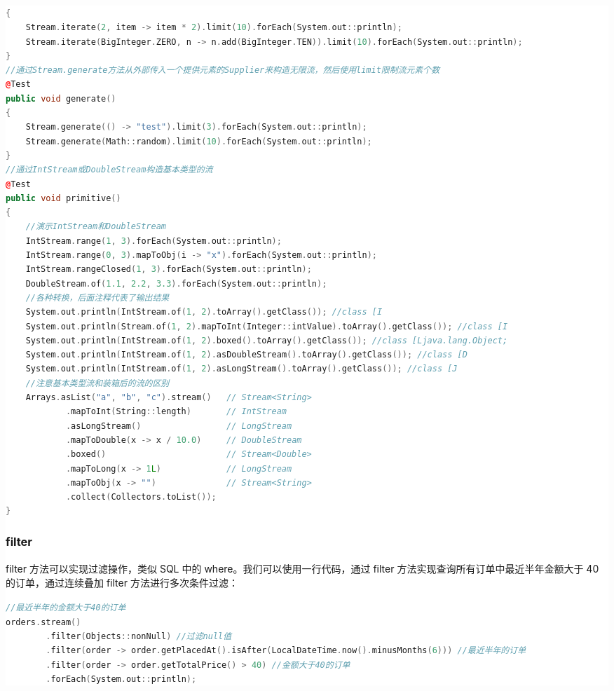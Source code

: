 ```cpp
{
    Stream.iterate(2, item -> item * 2).limit(10).forEach(System.out::println);
    Stream.iterate(BigInteger.ZERO, n -> n.add(BigInteger.TEN)).limit(10).forEach(System.out::println);
}
//通过Stream.generate方法从外部传入一个提供元素的Supplier来构造无限流，然后使用limit限制流元素个数
@Test
public void generate()
{
    Stream.generate(() -> "test").limit(3).forEach(System.out::println);
    Stream.generate(Math::random).limit(10).forEach(System.out::println);
}
//通过IntStream或DoubleStream构造基本类型的流
@Test
public void primitive()
{
    //演示IntStream和DoubleStream
    IntStream.range(1, 3).forEach(System.out::println);
    IntStream.range(0, 3).mapToObj(i -> "x").forEach(System.out::println);
    IntStream.rangeClosed(1, 3).forEach(System.out::println);
    DoubleStream.of(1.1, 2.2, 3.3).forEach(System.out::println);
    //各种转换，后面注释代表了输出结果
    System.out.println(IntStream.of(1, 2).toArray().getClass()); //class [I
    System.out.println(Stream.of(1, 2).mapToInt(Integer::intValue).toArray().getClass()); //class [I
    System.out.println(IntStream.of(1, 2).boxed().toArray().getClass()); //class [Ljava.lang.Object;
    System.out.println(IntStream.of(1, 2).asDoubleStream().toArray().getClass()); //class [D
    System.out.println(IntStream.of(1, 2).asLongStream().toArray().getClass()); //class [J
    //注意基本类型流和装箱后的流的区别
    Arrays.asList("a", "b", "c").stream()   // Stream<String>
            .mapToInt(String::length)       // IntStream
            .asLongStream()                 // LongStream
            .mapToDouble(x -> x / 10.0)     // DoubleStream
            .boxed()                        // Stream<Double>
            .mapToLong(x -> 1L)             // LongStream
            .mapToObj(x -> "")              // Stream<String>
            .collect(Collectors.toList());
}
```

### filter

filter 方法可以实现过滤操作，类似 SQL 中的 where。我们可以使用一行代码，通过 filter 方法实现查询所有订单中最近半年金额大于 40 的订单，通过连续叠加 filter 方法进行多次条件过滤：

```cpp
//最近半年的金额大于40的订单
orders.stream()
        .filter(Objects::nonNull) //过滤null值
        .filter(order -> order.getPlacedAt().isAfter(LocalDateTime.now().minusMonths(6))) //最近半年的订单
        .filter(order -> order.getTotalPrice() > 40) //金额大于40的订单
        .forEach(System.out::println);  
```
